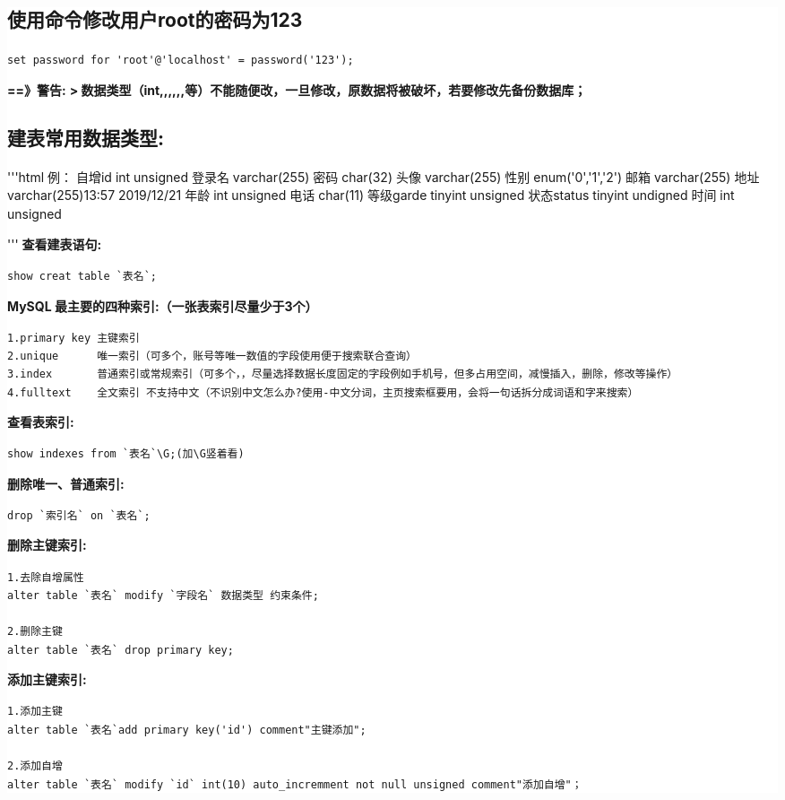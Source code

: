 ## 使用命令修改用户root的密码为123 ##

	set password for 'root'@'localhost' = password('123');
**==》警告:**
**> 数据类型（int,,,,,,等）不能随便改，一旦修改，原数据将被破坏，若要修改先备份数据库；**

## 建表常用数据类型: ##
'''html
	例：
	自增id 	int unsigned
	登录名  	varchar(255)
	密码	char(32)
	头像	varchar(255)
	性别		enum('0','1','2')
	邮箱		varchar(255)
	地址		varchar(255)13:57 2019/12/21
	年龄		int unsigned
	电话		char(11)
	等级garde	tinyint unsigned
	状态status  tinyint undigned
	时间		int unsigned	

'''
**查看建表语句:**
	
	show creat table `表名`; 

**MySQL 最主要的四种索引:（一张表索引尽量少于3个）**
	
	1.primary key 主键索引
	2.unique      唯一索引（可多个，账号等唯一数值的字段使用便于搜索联合查询）
	3.index       普通索引或常规索引（可多个，，尽量选择数据长度固定的字段例如手机号，但多占用空间，减慢插入，删除，修改等操作）
	4.fulltext    全文索引 不支持中文（不识别中文怎么办?使用-中文分词，主页搜索框要用，会将一句话拆分成词语和字来搜索）

**查看表索引:**
	
	show indexes from `表名`\G;(加\G竖着看)

**删除唯一、普通索引:**

	drop `索引名` on `表名`;
**删除主键索引:**
   
	1.去除自增属性
	alter table `表名` modify `字段名` 数据类型 约束条件;
   
	2.删除主键
	alter table `表名` drop primary key;  
**添加主键索引:**
	
	1.添加主键
	alter table `表名`add primary key('id') comment"主键添加";
	
	2.添加自增
	alter table `表名` modify `id` int(10) auto_incremment not null unsigned comment"添加自增"； 
